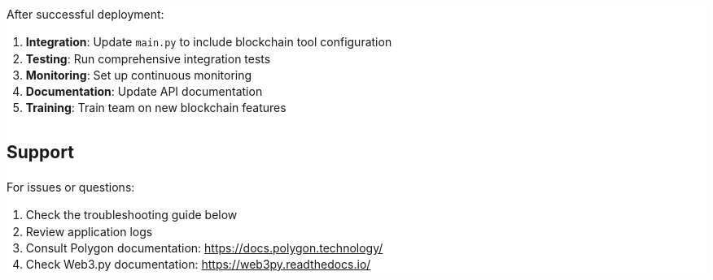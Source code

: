 After successful deployment:

1. **Integration**: Update `main.py` to include blockchain tool configuration
2. **Testing**: Run comprehensive integration tests
3. **Monitoring**: Set up continuous monitoring
4. **Documentation**: Update API documentation
5. **Training**: Train team on new blockchain features

## Support

For issues or questions:

1. Check the troubleshooting guide below
2. Review application logs
3. Consult Polygon documentation: https://docs.polygon.technology/
4. Check Web3.py documentation: https://web3py.readthedocs.io/
